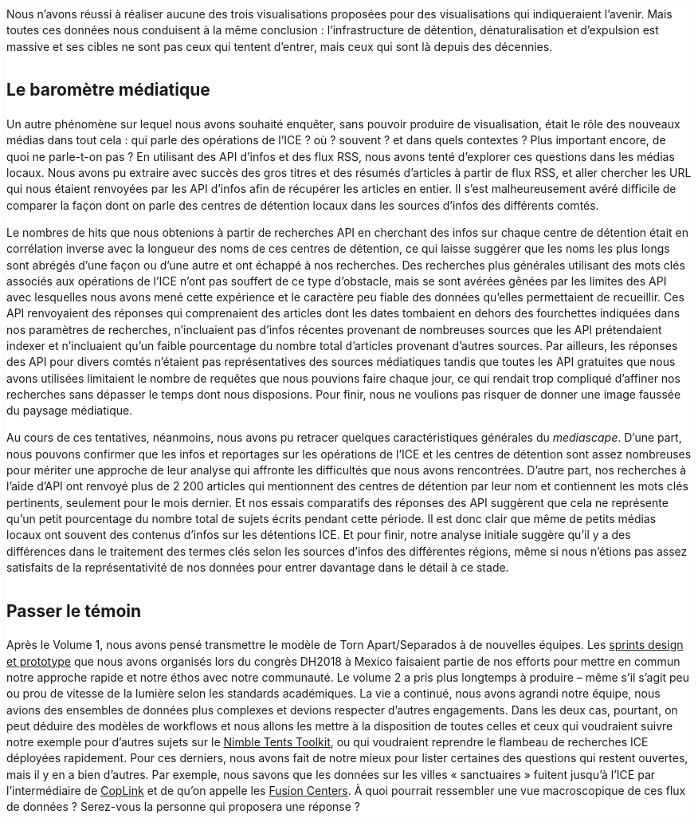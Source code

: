 Nous n’avons réussi à réaliser aucune des trois visualisations proposées pour des visualisations qui indiqueraient l’avenir. Mais toutes ces données nous conduisent à la même conclusion : l’infrastructure de détention, dénaturalisation et d’expulsion est massive et ses cibles ne sont pas ceux qui tentent d’entrer, mais ceux qui sont là depuis des décennies.

## Le baromètre médiatique

Un autre phénomène sur lequel nous avons souhaité enquêter, sans pouvoir produire de visualisation, était le rôle des nouveaux médias dans tout cela : qui parle des opérations de l’ICE ? où ? souvent ? et dans quels contextes ? Plus important encore, de quoi ne parle-t-on pas ? En utilisant des API d’infos et des flux RSS, nous avons tenté d’explorer ces questions dans les médias locaux. Nous avons pu extraire avec succès des gros titres et des résumés d’articles à partir de flux RSS, et aller chercher les URL qui nous étaient renvoyées par les API d’infos afin de récupérer les articles en entier. Il s’est malheureusement avéré difficile de comparer la façon dont on parle des centres de détention locaux dans les sources d’infos des différents comtés.

Le nombres de hits que nous obtenions à partir de recherches API en cherchant des infos sur chaque centre de détention était en corrélation inverse avec la longueur des noms de ces centres de détention, ce qui laisse suggérer que les noms les plus longs sont abrégés d’une façon ou d’une autre et ont échappé à nos recherches. Des recherches plus générales utilisant des mots clés associés aux opérations de l’ICE n’ont pas souffert de ce type d’obstacle, mais se sont avérées gênées par les limites des API avec lesquelles nous avons mené cette expérience et le caractère peu fiable des données qu’elles permettaient de recueillir. Ces API renvoyaient des réponses qui comprenaient des articles dont les dates tombaient en dehors des fourchettes indiquées dans nos paramètres de recherches, n’incluaient pas d’infos récentes provenant de nombreuses sources que les API prétendaient indexer et n’incluaient qu’un faible pourcentage du nombre total d’articles provenant d’autres sources. Par ailleurs, les réponses des API pour divers comtés n’étaient pas représentatives des sources médiatiques tandis que toutes les API gratuites que nous avons utilisées limitaient le nombre de requêtes que nous pouvions faire chaque jour, ce qui rendait trop compliqué d’affiner nos recherches sans dépasser le temps dont nous disposions. Pour finir, nous ne voulions pas risquer de donner une image faussée du paysage médiatique.

Au cours de ces tentatives, néanmoins, nous avons pu retracer quelques caractéristiques générales du *mediascape*. D’une part, nous pouvons confirmer que les infos et reportages sur les opérations de l’ICE et les centres de détention sont assez nombreuses pour mériter une approche de leur analyse qui affronte les difficultés que nous avons rencontrées. D’autre part, nos recherches à l’aide d’API ont renvoyé plus de 2 200 articles qui mentionnent des centres de détention par leur nom et contiennent les mots clés pertinents, seulement pour le mois dernier. Et nos essais comparatifs des réponses des API suggèrent que cela ne représente qu’un petit pourcentage du nombre total de sujets écrits pendant cette période. Il est donc clair que même de petits médias locaux ont souvent des contenus d’infos sur les détentions ICE. Et pour finir, notre analyse initiale suggère qu’il y a des différences dans le traitement des termes clés selon les sources d’infos des différentes régions, même si nous n’étions pas assez satisfaits de la représentativité de nos données pour entrer davantage dans le détail à ce stade.

## Passer le témoin

Après le Volume 1, nous avons pensé transmettre le modèle de Torn Apart/Separados à de nouvelles équipes. Les [sprints design et prototype](https://www.hastac.org/blogs/danicasavonick/2018/07/08/torn-apartseparados-hackathon-hastac-meet-recap) que nous avons organisés lors du congrès DH2018 à Mexico faisaient partie de nos efforts pour mettre en commun notre approche rapide et notre éthos avec notre communauté. Le volume 2 a pris plus longtemps à produire – même s’il s’agit peu ou prou de vitesse de la lumière selon les standards académiques. La vie a continué, nous avons agrandi notre équipe, nous avions des ensembles de données plus complexes et devions respecter d’autres engagements. Dans les deux cas, pourtant, on peut déduire des modèles de workflows et nous allons les mettre à la disposition de toutes celles et ceux qui voudraient suivre notre exemple pour d’autres sujets sur le [Nimble Tents Toolkit](https://nimbletents.github.io), ou qui voudraient reprendre le flambeau de recherches ICE déployées rapidement. Pour ces derniers, nous avons fait de notre mieux pour lister certaines des questions qui restent ouvertes, mais il y en a bien d’autres. Par exemple, nous savons que les données sur les villes « sanctuaires » fuitent jusqu’à l’ICE par l’intermédiaire de [CopLink](https://theappeal.org/new-documents-reveal-how-ice-mines-local-police-databases-across-the-country-660e2dfddbe3/) et de qu’on appelle les [Fusion Centers](https://www.aclu.org/other/more-about-fusion-centers). À quoi pourrait ressembler une vue macroscopique de ces flux de données ? Serez-vous la personne qui proposera une réponse ?